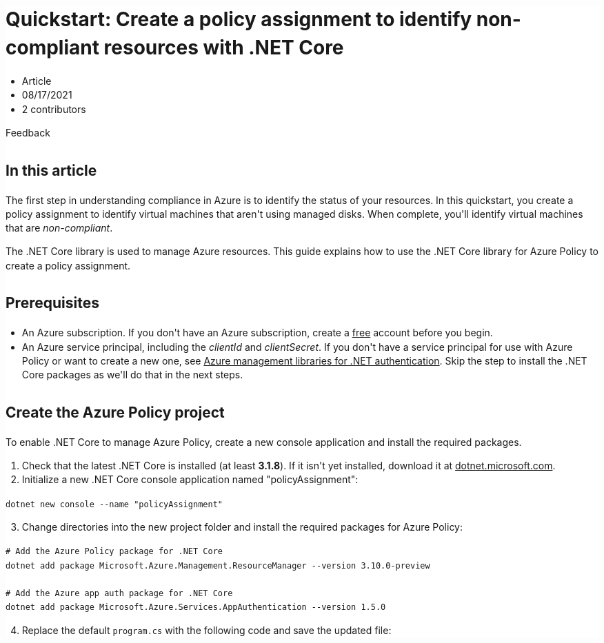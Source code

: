# Quickstart: Create a policy assignment to identify non-compliant resources with .NET Core

* Article
* 08/17/2021
* 2 contributors

Feedback

## In this article

The first step in understanding compliance in Azure is to identify the status of your resources. In
this quickstart, you create a policy assignment to identify virtual machines that aren't using
managed disks. When complete, you'll identify virtual machines that are *non-compliant*.

The .NET Core library is used to manage Azure resources. This guide explains how to use the .NET
Core library for Azure Policy to create a policy assignment.

## Prerequisites

* An Azure subscription. If you don't have an Azure subscription, create a
[free](https://azure.microsoft.com/free/) account before you begin.
* An Azure service principal, including the *clientId* and *clientSecret*. If you don't have a
service principal for use with Azure Policy or want to create a new one, see
[Azure management libraries for .NET authentication](/en-us/dotnet/azure/sdk/authentication#mgmt-auth).
Skip the step to install the .NET Core packages as we'll do that in the next steps.

## Create the Azure Policy project

To enable .NET Core to manage Azure Policy, create a new console application and install the
required packages.

1. Check that the latest .NET Core is installed (at least **3.1.8**). If it isn't yet installed,
download it at [dotnet.microsoft.com](https://dotnet.microsoft.com/download/dotnet-core).
2. Initialize a new .NET Core console application named "policyAssignment":

```
dotnet new console --name "policyAssignment"

```
3. Change directories into the new project folder and install the required packages for Azure
Policy:

```
# Add the Azure Policy package for .NET Core
dotnet add package Microsoft.Azure.Management.ResourceManager --version 3.10.0-preview

# Add the Azure app auth package for .NET Core
dotnet add package Microsoft.Azure.Services.AppAuthentication --version 1.5.0

```
4. Replace the default `program.cs` with the following code and save the updated file:
